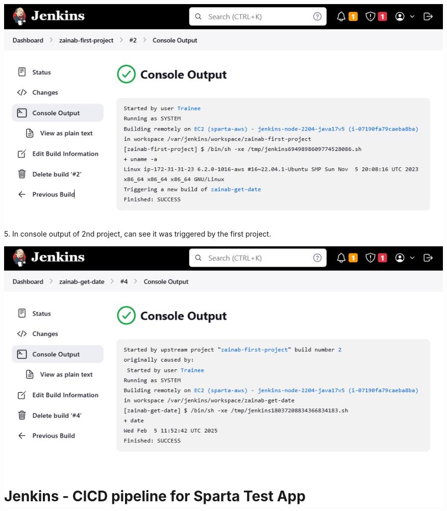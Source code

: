 ![alt text](<Images/Screenshot 2025-02-05 115439.png>)
5. In console output of 2nd project, can see it was triggered by the first project. 
   
![alt text](<Images/Screenshot 2025-02-05 115607.png>)

# Jenkins - CICD pipeline for Sparta Test App
